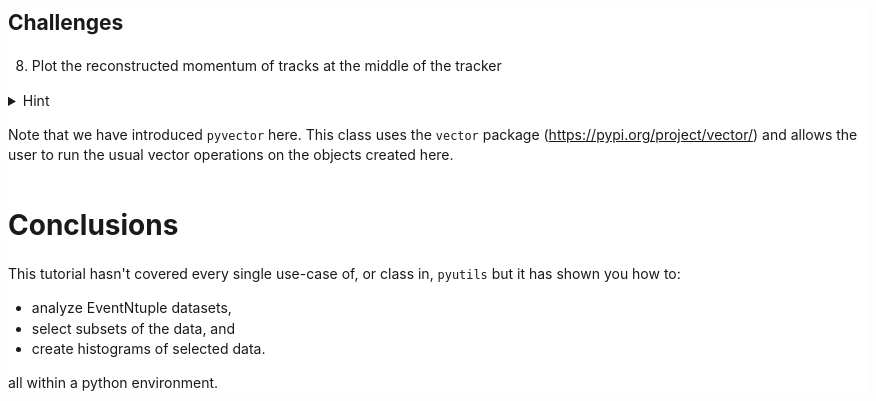 

## Challenges

8) Plot the reconstructed momentum of tracks at the middle of the tracker

<details><summary>Hint</summary></details>

Note that we have introduced `pyvector` here. This class uses the `vector` package (https://pypi.org/project/vector/) and allows the user to run the usual vector operations on the objects created here.

# Conclusions

This tutorial hasn't covered every single use-case of, or class in, `pyutils` but it has shown you how to:

* analyze EventNtuple datasets,
* select subsets of the data, and
* create histograms of selected data.

all within a python environment.

